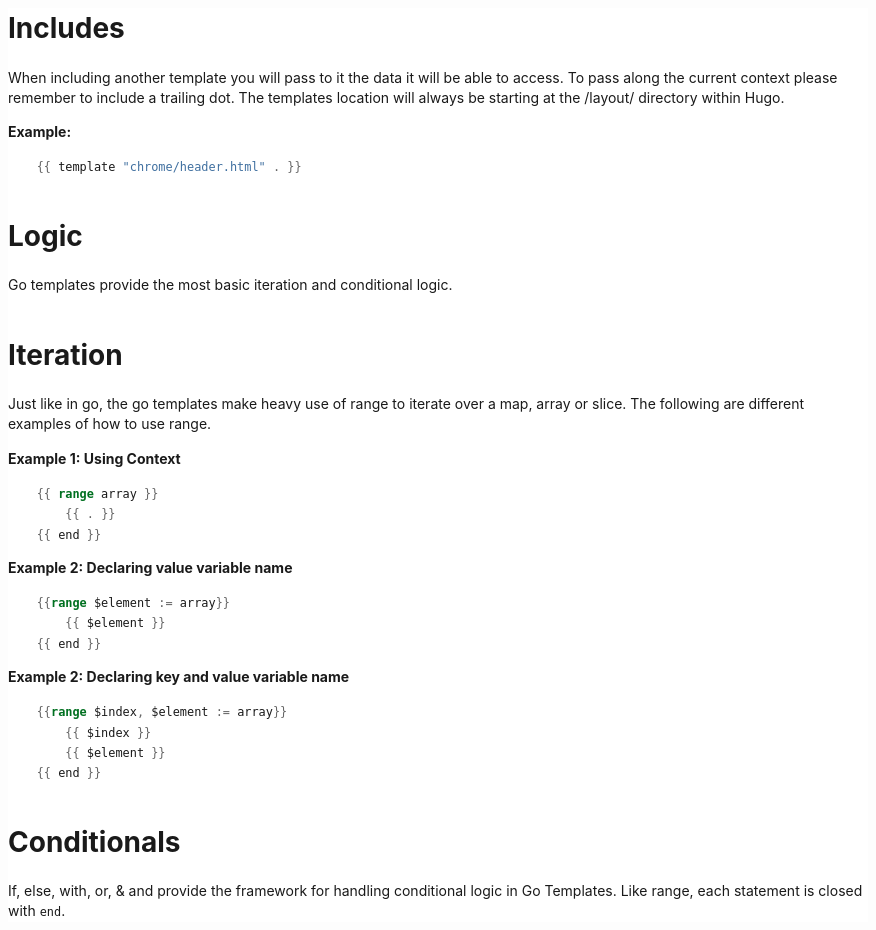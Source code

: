 # Includes

When including another template you will pass to it the data it will be
able to access. To pass along the current context please remember to
include a trailing dot. The templates location will always be starting at
the /layout/ directory within Hugo.

**Example:**

```go
    {{ template "chrome/header.html" . }}
```

# Logic

Go templates provide the most basic iteration and conditional logic.

# Iteration

Just like in go, the go templates make heavy use of range to iterate over
a map, array or slice. The following are different examples of how to use
range.

**Example 1: Using Context**

```go
    {{ range array }}
        {{ . }}
    {{ end }}
```

**Example 2: Declaring value variable name**

```go
    {{range $element := array}}
        {{ $element }}
    {{ end }}
```

**Example 2: Declaring key and value variable name**

```go
    {{range $index, $element := array}}
        {{ $index }}
        {{ $element }}
    {{ end }}
```

# Conditionals

If, else, with, or, & and provide the framework for handling conditional
logic in Go Templates. Like range, each statement is closed with `end`.
